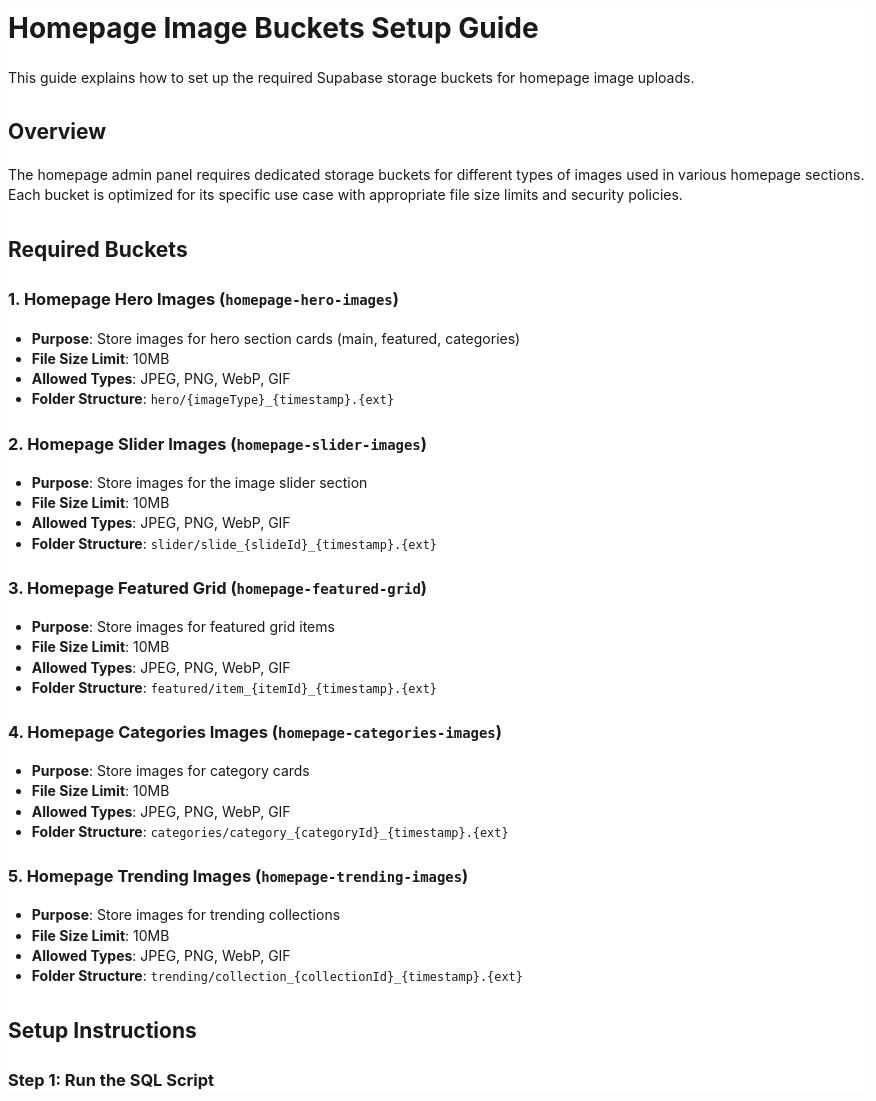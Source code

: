 # Homepage Image Buckets Setup Guide

This guide explains how to set up the required Supabase storage buckets for homepage image uploads.

## Overview

The homepage admin panel requires dedicated storage buckets for different types of images used in various homepage sections. Each bucket is optimized for its specific use case with appropriate file size limits and security policies.

## Required Buckets

### 1. Homepage Hero Images (`homepage-hero-images`)
- **Purpose**: Store images for hero section cards (main, featured, categories)
- **File Size Limit**: 10MB
- **Allowed Types**: JPEG, PNG, WebP, GIF
- **Folder Structure**: `hero/{imageType}_{timestamp}.{ext}`

### 2. Homepage Slider Images (`homepage-slider-images`)
- **Purpose**: Store images for the image slider section
- **File Size Limit**: 10MB
- **Allowed Types**: JPEG, PNG, WebP, GIF
- **Folder Structure**: `slider/slide_{slideId}_{timestamp}.{ext}`

### 3. Homepage Featured Grid (`homepage-featured-grid`)
- **Purpose**: Store images for featured grid items
- **File Size Limit**: 10MB
- **Allowed Types**: JPEG, PNG, WebP, GIF
- **Folder Structure**: `featured/item_{itemId}_{timestamp}.{ext}`

### 4. Homepage Categories Images (`homepage-categories-images`)
- **Purpose**: Store images for category cards
- **File Size Limit**: 10MB
- **Allowed Types**: JPEG, PNG, WebP, GIF
- **Folder Structure**: `categories/category_{categoryId}_{timestamp}.{ext}`

### 5. Homepage Trending Images (`homepage-trending-images`)
- **Purpose**: Store images for trending collections
- **File Size Limit**: 10MB
- **Allowed Types**: JPEG, PNG, WebP, GIF
- **Folder Structure**: `trending/collection_{collectionId}_{timestamp}.{ext}`

## Setup Instructions

### Step 1: Run the SQL Script
